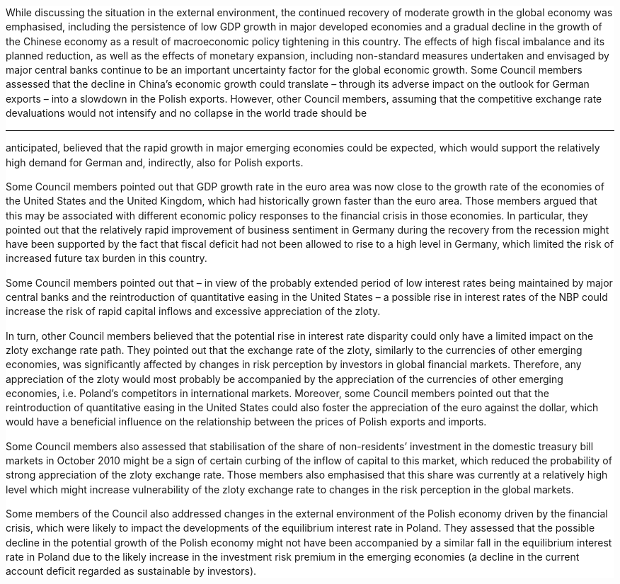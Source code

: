 While discussing the situation in the external environment, the continued recovery of moderate
growth in the global economy was emphasised, including the persistence of low GDP growth in
major developed economies and a gradual decline in the growth of the Chinese economy as a result
of macroeconomic policy tightening in this country. The effects of high fiscal imbalance and its
planned reduction, as well as the effects of monetary expansion, including non-standard measures
undertaken and envisaged by major central banks continue to be an important uncertainty factor for
the global economic growth. Some Council members assessed that the decline in China’s economic
growth could translate – through its adverse impact on the outlook for German exports – into a
slowdown in the Polish exports. However, other Council members, assuming that the competitive
exchange rate devaluations would not intensify and no collapse in the world trade should be


-----

anticipated, believed that the rapid growth in major emerging economies could be expected, which
would support the relatively high demand for German and, indirectly, also for Polish exports.

Some Council members pointed out that GDP growth rate in the euro area was now close to the
growth rate of the economies of the United States and the United Kingdom, which had historically
grown faster than the euro area. Those members argued that this may be associated with different
economic policy responses to the financial crisis in those economies. In particular, they pointed out
that the relatively rapid improvement of business sentiment in Germany during the recovery from
the recession might have been supported by the fact that fiscal deficit had not been allowed to rise
to a high level in Germany, which limited the risk of increased future tax burden in this country.

Some Council members pointed out that – in view of the probably extended period of low interest
rates being maintained by major central banks and the reintroduction of quantitative easing in the
United States – a possible rise in interest rates of the NBP could increase the risk of rapid capital
inflows and excessive appreciation of the zloty.

In turn, other Council members believed that the potential rise in interest rate disparity could only
have a limited impact on the zloty exchange rate path. They pointed out that the exchange rate of
the zloty, similarly to the currencies of other emerging economies, was significantly affected by
changes in risk perception by investors in global financial markets. Therefore, any appreciation of
the zloty would most probably be accompanied by the appreciation of the currencies of other
emerging economies, i.e. Poland’s competitors in international markets. Moreover, some Council
members pointed out that the reintroduction of quantitative easing in the United States could also
foster the appreciation of the euro against the dollar, which would have a beneficial influence on the
relationship between the prices of Polish exports and imports.

Some Council members also assessed that stabilisation of the share of non-residents’ investment in
the domestic treasury bill markets in October 2010 might be a sign of certain curbing of the inflow
of capital to this market, which reduced the probability of strong appreciation of the zloty exchange
rate. Those members also emphasised that this share was currently at a relatively high level which
might increase vulnerability of the zloty exchange rate to changes in the risk perception in the
global markets.

Some members of the Council also addressed changes in the external environment of the Polish
economy driven by the financial crisis, which were likely to impact the developments of the
equilibrium interest rate in Poland. They assessed that the possible decline in the potential growth of
the Polish economy might not have been accompanied by a similar fall in the equilibrium interest
rate in Poland due to the likely increase in the investment risk premium in the emerging economies
(a decline in the current account deficit regarded as sustainable by investors).
